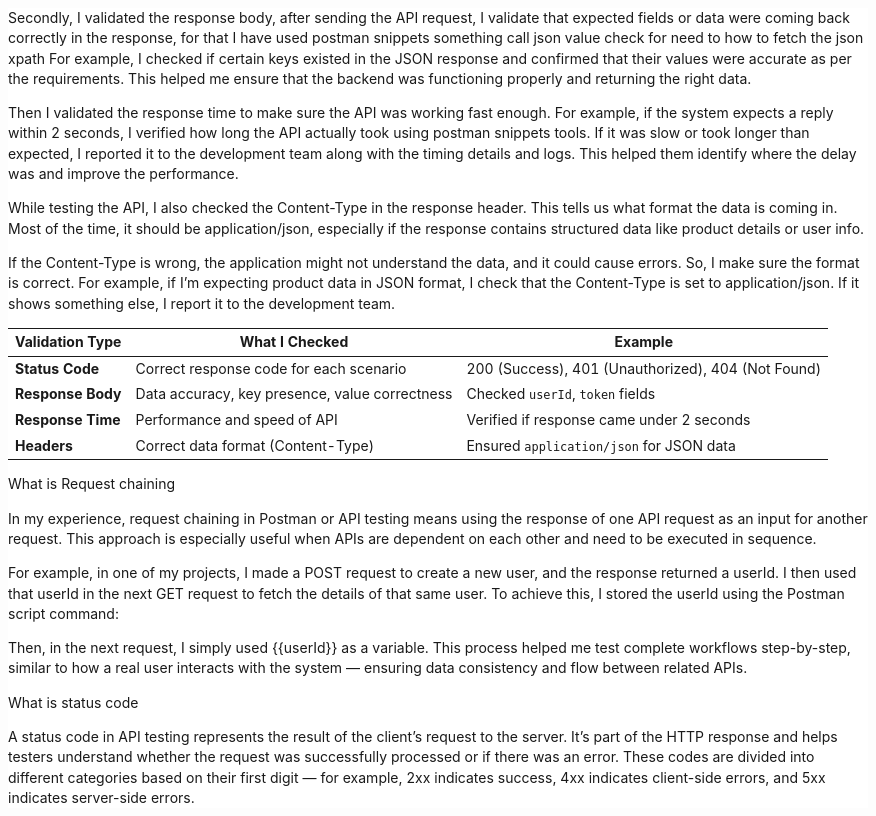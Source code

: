 
Secondly, I validated the response body, after sending the API request,  I validate that expected fields or data were coming back correctly in the response, for that I have used postman snippets something call json value check for need to how to fetch the json xpath For example, I checked if certain keys existed in the JSON response and confirmed that their values were accurate as per the requirements. This helped me ensure that the backend was functioning properly and returning the right data.

Then I validated the response time to make sure the API was working fast enough. For example, if the system expects a reply within 2 seconds, I verified how long the API actually took using postman snippets tools. If it was slow or took longer than expected, I reported it to the development team along with the timing details and logs. This helped them identify where the delay was and improve the performance.

While testing the API, I also checked the Content-Type in the response header. This tells us what format the data is coming in. Most of the time, it should be application/json, especially if the response contains structured data like product details or user info.

If the Content-Type is wrong, the application might not understand the data, and it could cause errors. So, I make sure the format is correct. For example, if I’m expecting product data in JSON format, I check that the Content-Type is set to application/json. If it shows something else, I report it to the development team.


| Validation Type   | What I Checked                                 | Example                                            |
| ----------------- | ---------------------------------------------- | -------------------------------------------------- |
| **Status Code**   | Correct response code for each scenario        | 200 (Success), 401 (Unauthorized), 404 (Not Found) |
| **Response Body** | Data accuracy, key presence, value correctness | Checked `userId`, `token` fields                   |
| **Response Time** | Performance and speed of API                   | Verified if response came under 2 seconds          |
| **Headers**       | Correct data format (Content-Type)             | Ensured `application/json` for JSON data           |

What is Request chaining

In my experience, request chaining in Postman or API testing means using the response of one API request as an input for another request.
This approach is especially useful when APIs are dependent on each other and need to be executed in sequence.

For example, in one of my projects, I made a POST request to create a new user, and the response returned a userId. I then used that userId in the next GET request to fetch the details of that same user.
To achieve this, I stored the userId using the Postman script command:

Then, in the next request, I simply used {{userId}} as a variable.
This process helped me test complete workflows step-by-step, similar to how a real user interacts with the system — ensuring data consistency and flow between related APIs.

What is status code

A status code in API testing represents the result of the client’s request to the server. It’s part of the HTTP response and helps testers understand whether the request was successfully processed or if there was an error. These codes are divided into different categories based on their first digit — for example, 2xx indicates success, 4xx indicates client-side errors, and 5xx indicates server-side errors.
